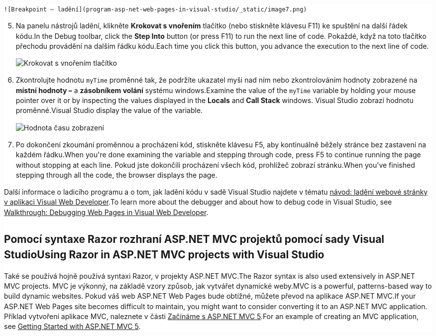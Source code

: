     ![Breakpoint – ladění](program-asp-net-web-pages-in-visual-studio/_static/image7.png)
5. <span data-ttu-id="6dd6a-184">Na panelu nástrojů ladění, klikněte **Krokovat s vnořením** tlačítko (nebo stiskněte klávesu F11) ke spuštění na další řádek kódu.</span><span class="sxs-lookup"><span data-stu-id="6dd6a-184">In the Debug toolbar, click the **Step Into** button (or press F11) to run the next line of code.</span></span> <span data-ttu-id="6dd6a-185">Pokaždé, když na toto tlačítko přechodu provádění na dalším řádku kódu.</span><span class="sxs-lookup"><span data-stu-id="6dd6a-185">Each time you click this button, you advance the execution to the next line of code.</span></span>

    ![Krokovat s vnořením tlačítko](program-asp-net-web-pages-in-visual-studio/_static/image8.png)
6. <span data-ttu-id="6dd6a-187">Zkontrolujte hodnotu `myTime` proměnné tak, že podržíte ukazatel myši nad ním nebo zkontrolováním hodnoty zobrazené na **místní hodnoty –** a **zásobníkem volání** systému windows.</span><span class="sxs-lookup"><span data-stu-id="6dd6a-187">Examine the value of the `myTime` variable by holding your mouse pointer over it or by inspecting the values displayed in the **Locals** and **Call Stack** windows.</span></span> <span data-ttu-id="6dd6a-188">Visual Studio zobrazí hodnotu proměnné.</span><span class="sxs-lookup"><span data-stu-id="6dd6a-188">Visual Studio display the value of the variable.</span></span>

    ![Hodnota času zobrazení](program-asp-net-web-pages-in-visual-studio/_static/image9.png)
7. <span data-ttu-id="6dd6a-190">Po dokončení zkoumání proměnnou a procházení kód, stiskněte klávesu F5, aby kontinuálně běžely stránce bez zastavení na každém řádku.</span><span class="sxs-lookup"><span data-stu-id="6dd6a-190">When you're done examining the variable and stepping through code, press F5 to continue running the page without stopping at each line.</span></span> <span data-ttu-id="6dd6a-191">Pokud jste dokončili procházení všech kód, prohlížeč zobrazí stránku.</span><span class="sxs-lookup"><span data-stu-id="6dd6a-191">When you've finished stepping through all the code, the browser displays the page.</span></span>

<span data-ttu-id="6dd6a-192">Další informace o ladicího programu a o tom, jak ladění kódu v sadě Visual Studio najdete v tématu [návod: ladění webové stránky v aplikaci Visual Web Developer](https://msdn.microsoft.com/library/z9e7w6cs.aspx).</span><span class="sxs-lookup"><span data-stu-id="6dd6a-192">To learn more about the debugger and about how to debug code in Visual Studio, see [Walkthrough: Debugging Web Pages in Visual Web Developer](https://msdn.microsoft.com/library/z9e7w6cs.aspx).</span></span>

## <a name="using-razor-in-aspnet-mvc-projects-with-visual-studio"></a><span data-ttu-id="6dd6a-193">Pomocí syntaxe Razor rozhraní ASP.NET MVC projektů pomocí sady Visual Studio</span><span class="sxs-lookup"><span data-stu-id="6dd6a-193">Using Razor in ASP.NET MVC projects with Visual Studio</span></span>

<span data-ttu-id="6dd6a-194">Také se používá hojně používá syntaxi Razor, v projekty ASP.NET MVC.</span><span class="sxs-lookup"><span data-stu-id="6dd6a-194">The Razor syntax is also used extensively in ASP.NET MVC projects.</span></span> <span data-ttu-id="6dd6a-195">MVC je výkonný, na základě vzory způsob, jak vytvářet dynamické weby.</span><span class="sxs-lookup"><span data-stu-id="6dd6a-195">MVC is a powerful, patterns-based way to build dynamic websites.</span></span> <span data-ttu-id="6dd6a-196">Pokud váš web ASP.NET Web Pages bude obtížné, můžete převod na aplikace ASP.NET MVC.</span><span class="sxs-lookup"><span data-stu-id="6dd6a-196">If your ASP.NET Web Pages site becomes difficult to maintain, you might want to consider converting it to an ASP.NET MVC application.</span></span> <span data-ttu-id="6dd6a-197">Příklad vytvoření aplikace MVC, naleznete v části [Začínáme s ASP.NET MVC 5](../../../mvc/overview/getting-started/introduction/getting-started.md).</span><span class="sxs-lookup"><span data-stu-id="6dd6a-197">For an example of creating an MVC application, see [Getting Started with ASP.NET MVC 5](../../../mvc/overview/getting-started/introduction/getting-started.md).</span></span>
